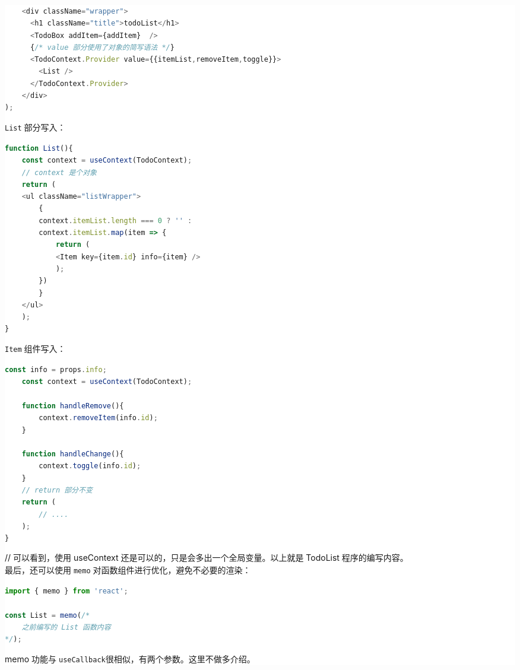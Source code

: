 ```js
    <div className="wrapper">
      <h1 className="title">todoList</h1>
      <TodoBox addItem={addItem}  />
      {/* value 部分使用了对象的简写语法 */}
      <TodoContext.Provider value={{itemList,removeItem,toggle}}>
        <List />
      </TodoContext.Provider>
    </div>
);
```
`List` 部分写入：
```js
function List(){
    const context = useContext(TodoContext);
    // context 是个对象
    return (
    <ul className="listWrapper">
        {
        context.itemList.length === 0 ? '' :
        context.itemList.map(item => {
            return (
            <Item key={item.id} info={item} />
            );
        })
        }
    </ul>
    );
}
```
`Item` 组件写入：
```js
const info = props.info;
    const context = useContext(TodoContext);

    function handleRemove(){
        context.removeItem(info.id);
    }

    function handleChange(){
        context.toggle(info.id);
    }
    // return 部分不变
    return (
        // ....
    );
}
```

// 可以看到，使用 useContext 还是可以的，只是会多出一个全局变量。以上就是 TodoList 程序的编写内容。  
最后，还可以使用 `memo` 对函数组件进行优化，避免不必要的渲染：
```js
import { memo } from 'react';

const List = memo(/* 
    之前编写的 List 函数内容
*/);
```

memo 功能与 `useCallback`很相似，有两个参数。这里不做多介绍。